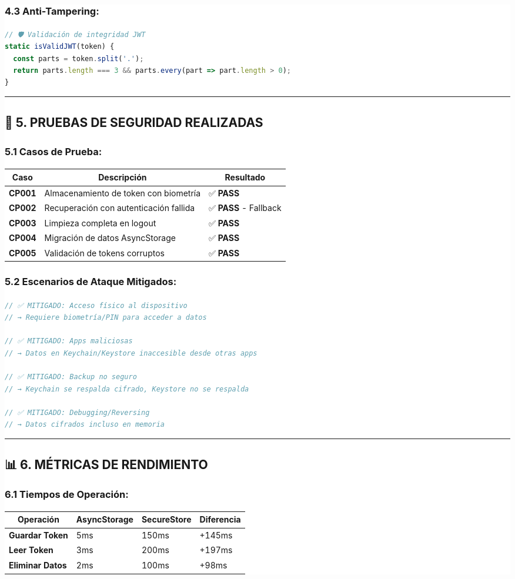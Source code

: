 ### **4.3 Anti-Tampering:**
```javascript
// 🛡️ Validación de integridad JWT
static isValidJWT(token) {
  const parts = token.split('.');
  return parts.length === 3 && parts.every(part => part.length > 0);
}
```

---

## 🧪 **5. PRUEBAS DE SEGURIDAD REALIZADAS**

### **5.1 Casos de Prueba:**

| Caso | Descripción | Resultado |
|---|---|---|
| **CP001** | Almacenamiento de token con biometría | ✅ **PASS** |
| **CP002** | Recuperación con autenticación fallida | ✅ **PASS** - Fallback |
| **CP003** | Limpieza completa en logout | ✅ **PASS** |
| **CP004** | Migración de datos AsyncStorage | ✅ **PASS** |
| **CP005** | Validación de tokens corruptos | ✅ **PASS** |

### **5.2 Escenarios de Ataque Mitigados:**

```javascript
// ✅ MITIGADO: Acceso físico al dispositivo
// → Requiere biometría/PIN para acceder a datos

// ✅ MITIGADO: Apps maliciosas
// → Datos en Keychain/Keystore inaccesible desde otras apps

// ✅ MITIGADO: Backup no seguro  
// → Keychain se respalda cifrado, Keystore no se respalda

// ✅ MITIGADO: Debugging/Reversing
// → Datos cifrados incluso en memoria
```

---

## 📊 **6. MÉTRICAS DE RENDIMIENTO**

### **6.1 Tiempos de Operación:**

| Operación | AsyncStorage | SecureStore | Diferencia |
|---|---|---|---|
| **Guardar Token** | 5ms | 150ms | +145ms |
| **Leer Token** | 3ms | 200ms | +197ms |  
| **Eliminar Datos** | 2ms | 100ms | +98ms |
